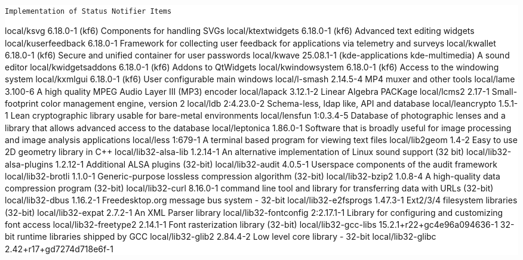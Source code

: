    Implementation of Status Notifier Items
local/ksvg 6.18.0-1 (kf6)
    Components for handling SVGs
local/ktextwidgets 6.18.0-1 (kf6)
    Advanced text editing widgets
local/kuserfeedback 6.18.0-1
    Framework for collecting user feedback for applications via telemetry and surveys
local/kwallet 6.18.0-1 (kf6)
    Secure and unified container for user passwords
local/kwave 25.08.1-1 (kde-applications kde-multimedia)
    A sound editor
local/kwidgetsaddons 6.18.0-1 (kf6)
    Addons to QtWidgets
local/kwindowsystem 6.18.0-1 (kf6)
    Access to the windowing system
local/kxmlgui 6.18.0-1 (kf6)
    User configurable main windows
local/l-smash 2.14.5-4
    MP4 muxer and other tools
local/lame 3.100-6
    A high quality MPEG Audio Layer III (MP3) encoder
local/lapack 3.12.1-2
    Linear Algebra PACKage
local/lcms2 2.17-1
    Small-footprint color management engine, version 2
local/ldb 2:4.23.0-2
    Schema-less, ldap like, API and database
local/leancrypto 1.5.1-1
    Lean cryptographic library usable for bare-metal environments
local/lensfun 1:0.3.4-5
    Database of photographic lenses and a library that allows advanced access to the database
local/leptonica 1.86.0-1
    Software that is broadly useful for image processing and image analysis applications
local/less 1:679-1
    A terminal based program for viewing text files
local/lib2geom 1.4-2
    Easy to use 2D geometry library in C++
local/lib32-alsa-lib 1.2.14-1
    An alternative implementation of Linux sound support (32 bit)
local/lib32-alsa-plugins 1.2.12-1
    Additional ALSA plugins (32-bit)
local/lib32-audit 4.0.5-1
    Userspace components of the audit framework
local/lib32-brotli 1.1.0-1
    Generic-purpose lossless compression algorithm (32-bit)
local/lib32-bzip2 1.0.8-4
    A high-quality data compression program (32-bit)
local/lib32-curl 8.16.0-1
    command line tool and library for transferring data with URLs (32-bit)
local/lib32-dbus 1.16.2-1
    Freedesktop.org message bus system - 32-bit
local/lib32-e2fsprogs 1.47.3-1
    Ext2/3/4 filesystem libraries (32-bit)
local/lib32-expat 2.7.2-1
    An XML Parser library
local/lib32-fontconfig 2:2.17.1-1
    Library for configuring and customizing font access
local/lib32-freetype2 2.14.1-1
    Font rasterization library (32-bit)
local/lib32-gcc-libs 15.2.1+r22+gc4e96a094636-1
    32-bit runtime libraries shipped by GCC
local/lib32-glib2 2.84.4-2
    Low level core library - 32-bit
local/lib32-glibc 2.42+r17+gd7274d718e6f-1